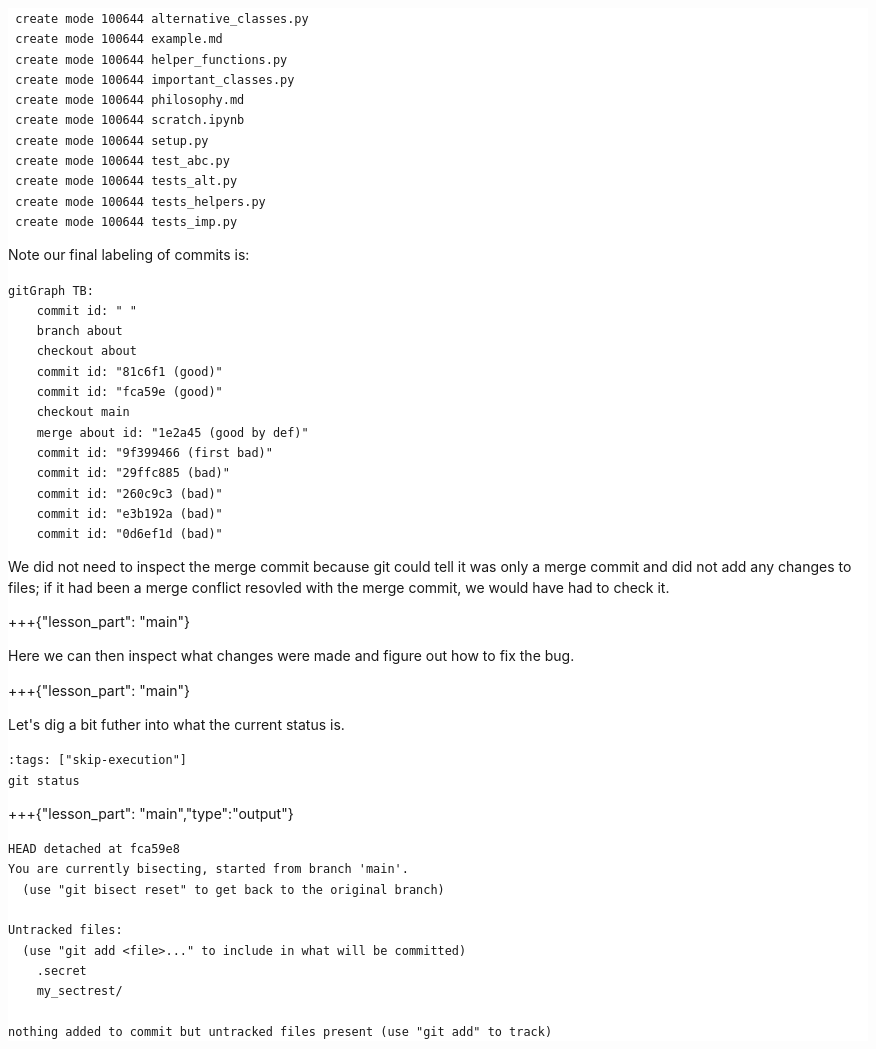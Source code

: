 ```{code-block} console
 create mode 100644 alternative_classes.py
 create mode 100644 example.md
 create mode 100644 helper_functions.py
 create mode 100644 important_classes.py
 create mode 100644 philosophy.md
 create mode 100644 scratch.ipynb
 create mode 100644 setup.py
 create mode 100644 test_abc.py
 create mode 100644 tests_alt.py
 create mode 100644 tests_helpers.py
 create mode 100644 tests_imp.py
```

Note our final labeling of commits is: 


```{mermaid}
gitGraph TB:
    commit id: " "
    branch about
    checkout about
    commit id: "81c6f1 (good)"
    commit id: "fca59e (good)"
    checkout main
    merge about id: "1e2a45 (good by def)"
    commit id: "9f399466 (first bad)"
    commit id: "29ffc885 (bad)"
    commit id: "260c9c3 (bad)"
    commit id: "e3b192a (bad)"
    commit id: "0d6ef1d (bad)"
```

We did not need to inspect the merge commit because git could tell it was only a merge commit and did not add any changes to files; if it had been a merge conflict resovled with the merge commit, we would have had to check it. 


+++{"lesson_part": "main"}

Here we can then inspect what changes were made and figure out how to fix the bug. 

+++{"lesson_part": "main"}

Let's dig a bit futher into what the current status is. 
```{code-cell} bash
:tags: ["skip-execution"]
git status
```

+++{"lesson_part": "main","type":"output"}

```{code-block} console
HEAD detached at fca59e8
You are currently bisecting, started from branch 'main'.
  (use "git bisect reset" to get back to the original branch)

Untracked files:
  (use "git add <file>..." to include in what will be committed)
	.secret
	my_sectrest/

nothing added to commit but untracked files present (use "git add" to track)
```
